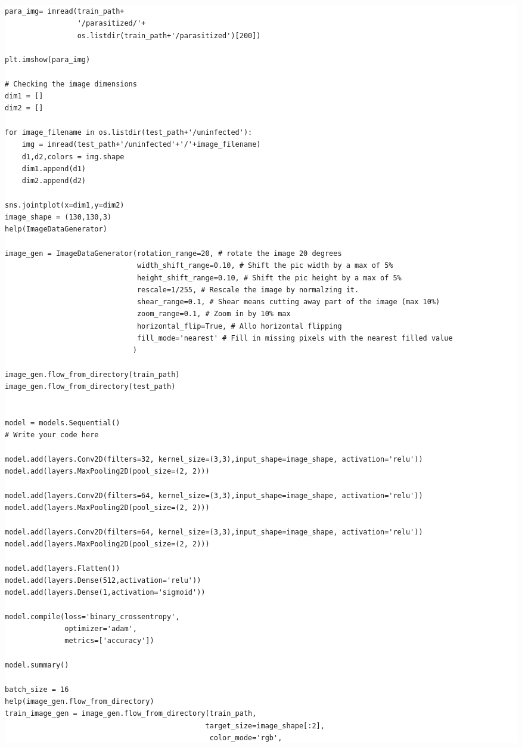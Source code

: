 ```
para_img= imread(train_path+
                 '/parasitized/'+
                 os.listdir(train_path+'/parasitized')[200])

plt.imshow(para_img)

# Checking the image dimensions
dim1 = []
dim2 = []

for image_filename in os.listdir(test_path+'/uninfected'):
    img = imread(test_path+'/uninfected'+'/'+image_filename)
    d1,d2,colors = img.shape
    dim1.append(d1)
    dim2.append(d2)

sns.jointplot(x=dim1,y=dim2)
image_shape = (130,130,3)
help(ImageDataGenerator)

image_gen = ImageDataGenerator(rotation_range=20, # rotate the image 20 degrees
                               width_shift_range=0.10, # Shift the pic width by a max of 5%
                               height_shift_range=0.10, # Shift the pic height by a max of 5%
                               rescale=1/255, # Rescale the image by normalzing it.
                               shear_range=0.1, # Shear means cutting away part of the image (max 10%)
                               zoom_range=0.1, # Zoom in by 10% max
                               horizontal_flip=True, # Allo horizontal flipping
                               fill_mode='nearest' # Fill in missing pixels with the nearest filled value
                              )

image_gen.flow_from_directory(train_path)
image_gen.flow_from_directory(test_path)


model = models.Sequential()
# Write your code here

model.add(layers.Conv2D(filters=32, kernel_size=(3,3),input_shape=image_shape, activation='relu'))
model.add(layers.MaxPooling2D(pool_size=(2, 2)))

model.add(layers.Conv2D(filters=64, kernel_size=(3,3),input_shape=image_shape, activation='relu'))
model.add(layers.MaxPooling2D(pool_size=(2, 2)))

model.add(layers.Conv2D(filters=64, kernel_size=(3,3),input_shape=image_shape, activation='relu'))
model.add(layers.MaxPooling2D(pool_size=(2, 2)))

model.add(layers.Flatten())
model.add(layers.Dense(512,activation='relu'))
model.add(layers.Dense(1,activation='sigmoid'))

model.compile(loss='binary_crossentropy',
              optimizer='adam',
              metrics=['accuracy'])

model.summary()

batch_size = 16
help(image_gen.flow_from_directory)
train_image_gen = image_gen.flow_from_directory(train_path,
                                               target_size=image_shape[:2],
                                                color_mode='rgb',
```